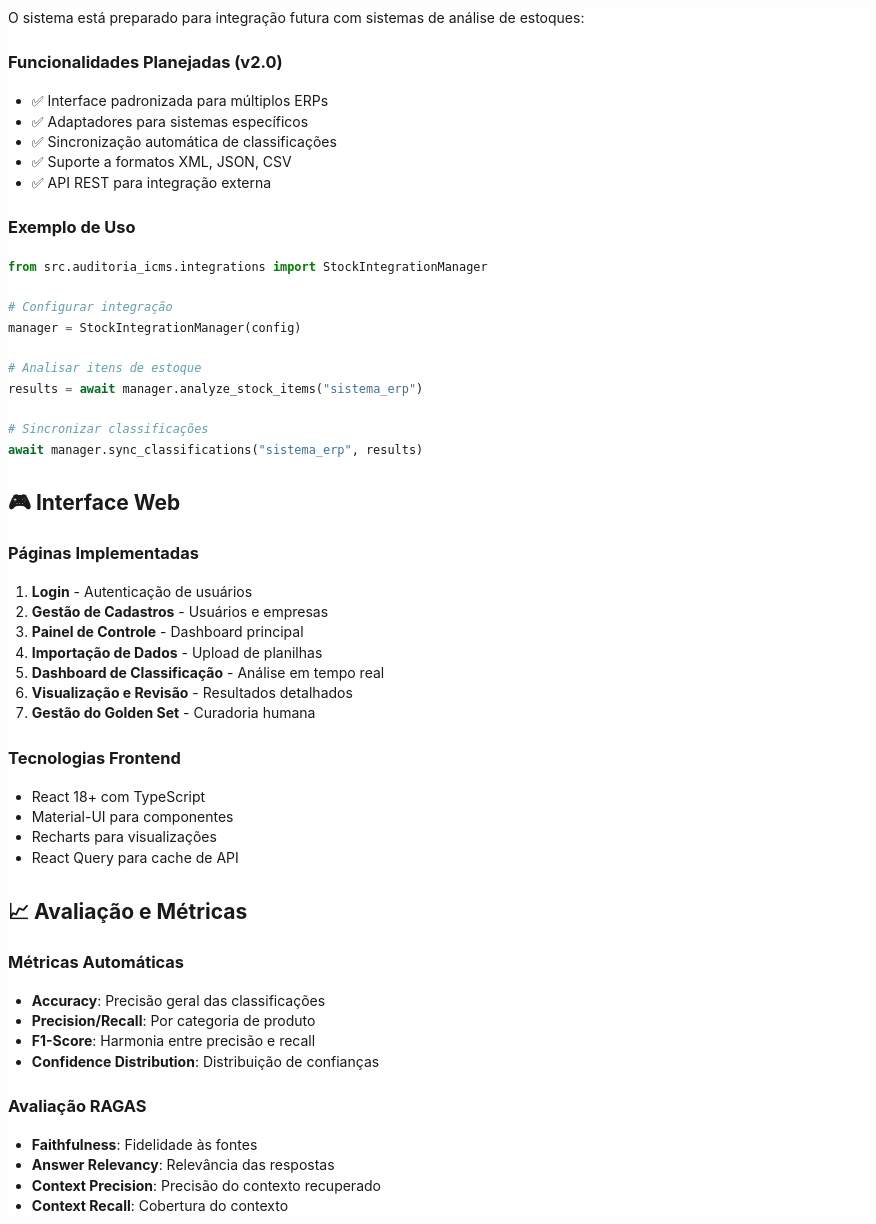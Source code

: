 O sistema está preparado para integração futura com sistemas de análise de estoques:

### Funcionalidades Planejadas (v2.0)
- ✅ Interface padronizada para múltiplos ERPs
- ✅ Adaptadores para sistemas específicos
- ✅ Sincronização automática de classificações
- ✅ Suporte a formatos XML, JSON, CSV
- ✅ API REST para integração externa

### Exemplo de Uso
```python
from src.auditoria_icms.integrations import StockIntegrationManager

# Configurar integração
manager = StockIntegrationManager(config)

# Analisar itens de estoque
results = await manager.analyze_stock_items("sistema_erp")

# Sincronizar classificações
await manager.sync_classifications("sistema_erp", results)
```

## 🎮 Interface Web

### Páginas Implementadas
1. **Login** - Autenticação de usuários
2. **Gestão de Cadastros** - Usuários e empresas
3. **Painel de Controle** - Dashboard principal
4. **Importação de Dados** - Upload de planilhas
5. **Dashboard de Classificação** - Análise em tempo real
6. **Visualização e Revisão** - Resultados detalhados
7. **Gestão do Golden Set** - Curadoria humana

### Tecnologias Frontend
- React 18+ com TypeScript
- Material-UI para componentes
- Recharts para visualizações
- React Query para cache de API

## 📈 Avaliação e Métricas

### Métricas Automáticas
- **Accuracy**: Precisão geral das classificações
- **Precision/Recall**: Por categoria de produto
- **F1-Score**: Harmonia entre precisão e recall
- **Confidence Distribution**: Distribuição de confianças

### Avaliação RAGAS
- **Faithfulness**: Fidelidade às fontes
- **Answer Relevancy**: Relevância das respostas
- **Context Precision**: Precisão do contexto recuperado
- **Context Recall**: Cobertura do contexto
